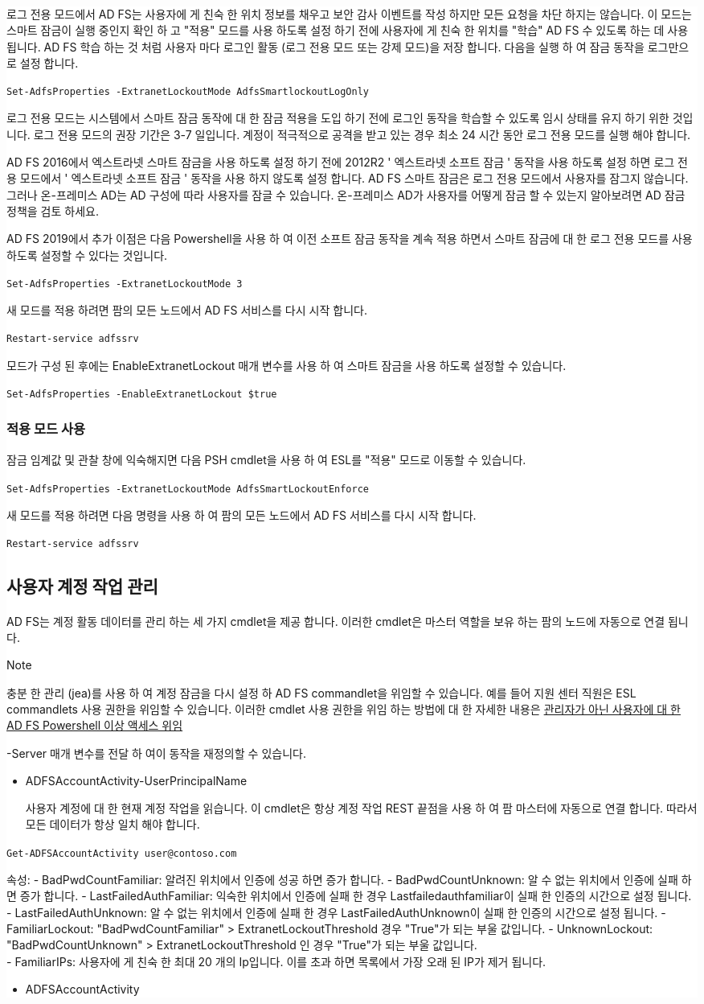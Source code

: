 로그 전용 모드에서 AD FS는 사용자에 게 친숙 한 위치 정보를 채우고 보안 감사 이벤트를 작성 하지만 모든 요청을 차단 하지는 않습니다. 이 모드는 스마트 잠금이 실행 중인지 확인 하 고 "적용" 모드를 사용 하도록 설정 하기 전에 사용자에 게 친숙 한 위치를 "학습" AD FS 수 있도록 하는 데 사용 됩니다. AD FS 학습 하는 것 처럼 사용자 마다 로그인 활동 (로그 전용 모드 또는 강제 모드)을 저장 합니다.
다음을 실행 하 여 잠금 동작을 로그만으로 설정 합니다.  

`Set-AdfsProperties -ExtranetLockoutMode AdfsSmartlockoutLogOnly`

로그 전용 모드는 시스템에서 스마트 잠금 동작에 대 한 잠금 적용을 도입 하기 전에 로그인 동작을 학습할 수 있도록 임시 상태를 유지 하기 위한 것입니다. 로그 전용 모드의 권장 기간은 3-7 일입니다. 계정이 적극적으로 공격을 받고 있는 경우 최소 24 시간 동안 로그 전용 모드를 실행 해야 합니다.

AD FS 2016에서 엑스트라넷 스마트 잠금을 사용 하도록 설정 하기 전에 2012R2 ' 엑스트라넷 소프트 잠금 ' 동작을 사용 하도록 설정 하면 로그 전용 모드에서 ' 엑스트라넷 소프트 잠금 ' 동작을 사용 하지 않도록 설정 합니다. AD FS 스마트 잠금은 로그 전용 모드에서 사용자를 잠그지 않습니다. 그러나 온-프레미스 AD는 AD 구성에 따라 사용자를 잠글 수 있습니다. 온-프레미스 AD가 사용자를 어떻게 잠금 할 수 있는지 알아보려면 AD 잠금 정책을 검토 하세요.

AD FS 2019에서 추가 이점은 다음 Powershell을 사용 하 여 이전 소프트 잠금 동작을 계속 적용 하면서 스마트 잠금에 대 한 로그 전용 모드를 사용 하도록 설정할 수 있다는 것입니다.

`Set-AdfsProperties -ExtranetLockoutMode 3`

새 모드를 적용 하려면 팜의 모든 노드에서 AD FS 서비스를 다시 시작 합니다.

`Restart-service adfssrv`

모드가 구성 된 후에는 EnableExtranetLockout 매개 변수를 사용 하 여 스마트 잠금을 사용 하도록 설정할 수 있습니다.

`Set-AdfsProperties -EnableExtranetLockout $true`

### <a name="enable-enforce-mode"></a>적용 모드 사용

잠금 임계값 및 관찰 창에 익숙해지면 다음 PSH cmdlet을 사용 하 여 ESL를 "적용" 모드로 이동할 수 있습니다.

`Set-AdfsProperties -ExtranetLockoutMode AdfsSmartLockoutEnforce`

새 모드를 적용 하려면 다음 명령을 사용 하 여 팜의 모든 노드에서 AD FS 서비스를 다시 시작 합니다.

`Restart-service adfssrv`

## <a name="manage-user-account-activity"></a>사용자 계정 작업 관리
AD FS는 계정 활동 데이터를 관리 하는 세 가지 cmdlet을 제공 합니다. 이러한 cmdlet은 마스터 역할을 보유 하는 팜의 노드에 자동으로 연결 됩니다.
>[!NOTE]
>충분 한 관리 (jea)를 사용 하 여 계정 잠금을 다시 설정 하 AD FS commandlet을 위임할 수 있습니다. 예를 들어 지원 센터 직원은 ESL commandlets 사용 권한을 위임할 수 있습니다. 이러한 cmdlet 사용 권한을 위임 하는 방법에 대 한 자세한 내용은 [관리자가 아닌 사용자에 대 한 AD FS Powershell 이상 액세스 위임](delegate-ad-fs-pshell-access.md)

-Server 매개 변수를 전달 하 여이 동작을 재정의할 수 있습니다.

- ADFSAccountActivity-UserPrincipalName

  사용자 계정에 대 한 현재 계정 작업을 읽습니다. 이 cmdlet은 항상 계정 작업 REST 끝점을 사용 하 여 팜 마스터에 자동으로 연결 합니다. 따라서 모든 데이터가 항상 일치 해야 합니다.

`Get-ADFSAccountActivity user@contoso.com`

  속성:
    - BadPwdCountFamiliar: 알려진 위치에서 인증에 성공 하면 증가 합니다.
    - BadPwdCountUnknown: 알 수 없는 위치에서 인증에 실패 하면 증가 합니다.
    - LastFailedAuthFamiliar: 익숙한 위치에서 인증에 실패 한 경우 Lastfailedauthfamiliar이 실패 한 인증의 시간으로 설정 됩니다.
    - LastFailedAuthUnknown: 알 수 없는 위치에서 인증에 실패 한 경우 LastFailedAuthUnknown이 실패 한 인증의 시간으로 설정 됩니다.
    - FamiliarLockout: "BadPwdCountFamiliar" > ExtranetLockoutThreshold 경우 "True"가 되는 부울 값입니다.
    - UnknownLockout: "BadPwdCountUnknown" > ExtranetLockoutThreshold 인 경우 "True"가 되는 부울 값입니다.  
    - FamiliarIPs: 사용자에 게 친숙 한 최대 20 개의 Ip입니다. 이를 초과 하면 목록에서 가장 오래 된 IP가 제거 됩니다.
-    ADFSAccountActivity

